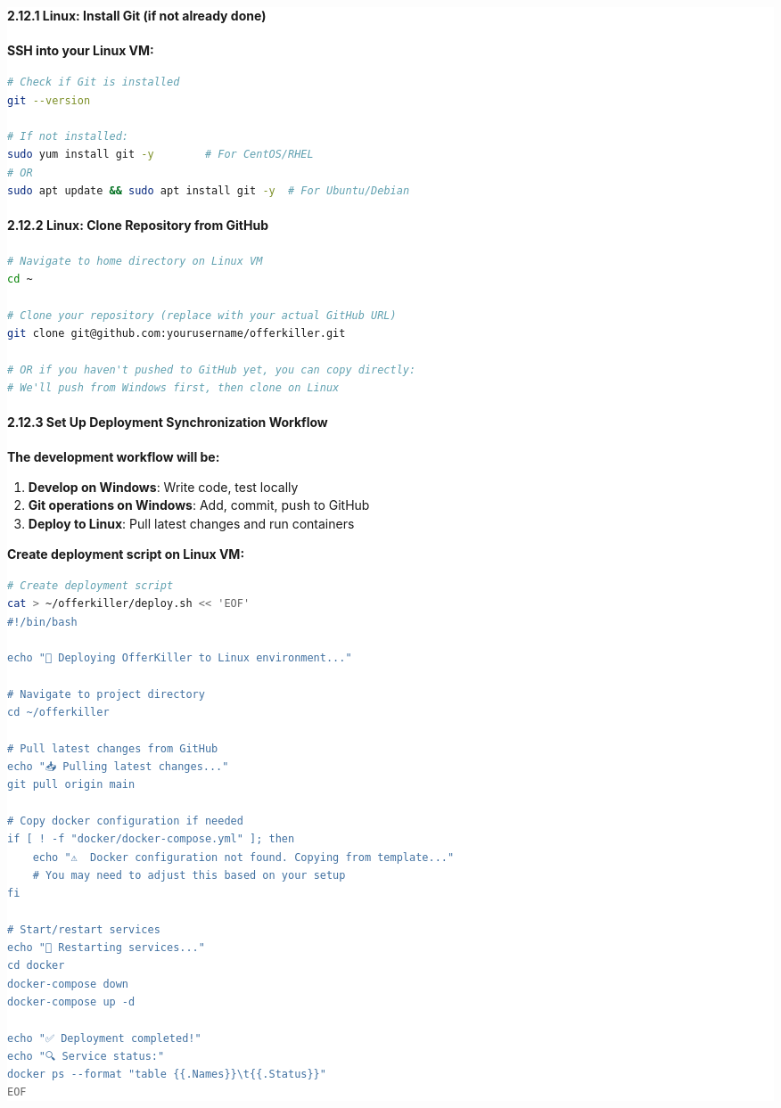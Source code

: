 #### 2.12.1 Linux: Install Git (if not already done)

**SSH into your Linux VM:**
```bash
# Check if Git is installed
git --version

# If not installed:
sudo yum install git -y        # For CentOS/RHEL
# OR
sudo apt update && sudo apt install git -y  # For Ubuntu/Debian
```

#### 2.12.2 Linux: Clone Repository from GitHub

```bash
# Navigate to home directory on Linux VM
cd ~

# Clone your repository (replace with your actual GitHub URL)
git clone git@github.com:yourusername/offerkiller.git

# OR if you haven't pushed to GitHub yet, you can copy directly:
# We'll push from Windows first, then clone on Linux
```

#### 2.12.3 Set Up Deployment Synchronization Workflow

**The development workflow will be:**

1. **Develop on Windows**: Write code, test locally
2. **Git operations on Windows**: Add, commit, push to GitHub
3. **Deploy to Linux**: Pull latest changes and run containers

**Create deployment script on Linux VM:**

```bash
# Create deployment script
cat > ~/offerkiller/deploy.sh << 'EOF'
#!/bin/bash

echo "🚀 Deploying OfferKiller to Linux environment..."

# Navigate to project directory
cd ~/offerkiller

# Pull latest changes from GitHub
echo "📥 Pulling latest changes..."
git pull origin main

# Copy docker configuration if needed
if [ ! -f "docker/docker-compose.yml" ]; then
    echo "⚠️  Docker configuration not found. Copying from template..."
    # You may need to adjust this based on your setup
fi

# Start/restart services
echo "🔄 Restarting services..."
cd docker
docker-compose down
docker-compose up -d

echo "✅ Deployment completed!"
echo "🔍 Service status:"
docker ps --format "table {{.Names}}\t{{.Status}}"
EOF

```